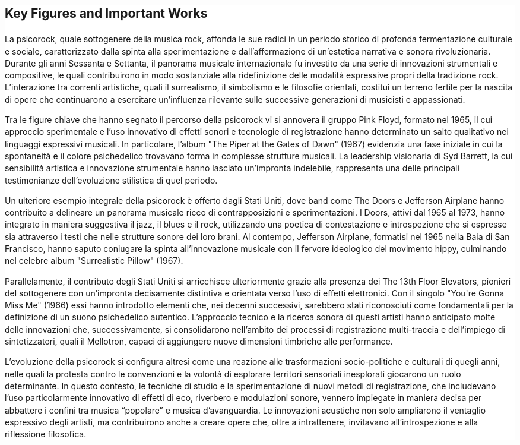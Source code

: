 ## Key Figures and Important Works

La psicorock, quale sottogenere della musica rock, affonda le sue radici in un periodo storico di
profonda fermentazione culturale e sociale, caratterizzato dalla spinta alla sperimentazione e
dall’affermazione di un’estetica narrativa e sonora rivoluzionaria. Durante gli anni Sessanta e
Settanta, il panorama musicale internazionale fu investito da una serie di innovazioni strumentali e
compositive, le quali contribuirono in modo sostanziale alla ridefinizione delle modalità espressive
propri della tradizione rock. L’interazione tra correnti artistiche, quali il surrealismo, il
simbolismo e le filosofie orientali, costituì un terreno fertile per la nascita di opere che
continuarono a esercitare un’influenza rilevante sulle successive generazioni di musicisti e
appassionati.

Tra le figure chiave che hanno segnato il percorso della psicorock vi si annovera il gruppo Pink
Floyd, formato nel 1965, il cui approccio sperimentale e l’uso innovativo di effetti sonori e
tecnologie di registrazione hanno determinato un salto qualitativo nei linguaggi espressivi
musicali. In particolare, l’album "The Piper at the Gates of Dawn" (1967) evidenzia una fase
iniziale in cui la spontaneità e il colore psichedelico trovavano forma in complesse strutture
musicali. La leadership visionaria di Syd Barrett, la cui sensibilità artistica e innovazione
strumentale hanno lasciato un’impronta indelebile, rappresenta una delle principali testimonianze
dell’evoluzione stilistica di quel periodo.

Un ulteriore esempio integrale della psicorock è offerto dagli Stati Uniti, dove band come The Doors
e Jefferson Airplane hanno contribuito a delineare un panorama musicale ricco di contrapposizioni e
sperimentazioni. I Doors, attivi dal 1965 al 1973, hanno integrato in maniera suggestiva il jazz, il
blues e il rock, utilizzando una poetica di contestazione e introspezione che si espresse sia
attraverso i testi che nelle strutture sonore dei loro brani. Al contempo, Jefferson Airplane,
formatisi nel 1965 nella Baia di San Francisco, hanno saputo coniugare la spinta all’innovazione
musicale con il fervore ideologico del movimento hippy, culminando nel celebre album "Surrealistic
Pillow" (1967).

Parallelamente, il contributo degli Stati Uniti si arricchisce ulteriormente grazie alla presenza
dei The 13th Floor Elevators, pionieri del sottogenere con un’impronta decisamente distintiva e
orientata verso l’uso di effetti elettronici. Con il singolo "You're Gonna Miss Me" (1966) essi
hanno introdotto elementi che, nei decenni successivi, sarebbero stati riconosciuti come
fondamentali per la definizione di un suono psichedelico autentico. L’approccio tecnico e la ricerca
sonora di questi artisti hanno anticipato molte delle innovazioni che, successivamente, si
consolidarono nell’ambito dei processi di registrazione multi-traccia e dell’impiego di
sintetizzatori, quali il Mellotron, capaci di aggiungere nuove dimensioni timbriche alle
performance.

L’evoluzione della psicorock si configura altresì come una reazione alle trasformazioni
socio-politiche e culturali di quegli anni, nelle quali la protesta contro le convenzioni e la
volontà di esplorare territori sensoriali inesplorati giocarono un ruolo determinante. In questo
contesto, le tecniche di studio e la sperimentazione di nuovi metodi di registrazione, che
includevano l’uso particolarmente innovativo di effetti di eco, riverbero e modulazioni sonore,
vennero impiegate in maniera decisa per abbattere i confini tra musica “popolare” e musica
d’avanguardia. Le innovazioni acustiche non solo ampliarono il ventaglio espressivo degli artisti,
ma contribuirono anche a creare opere che, oltre a intrattenere, invitavano all’introspezione e alla
riflessione filosofica.
